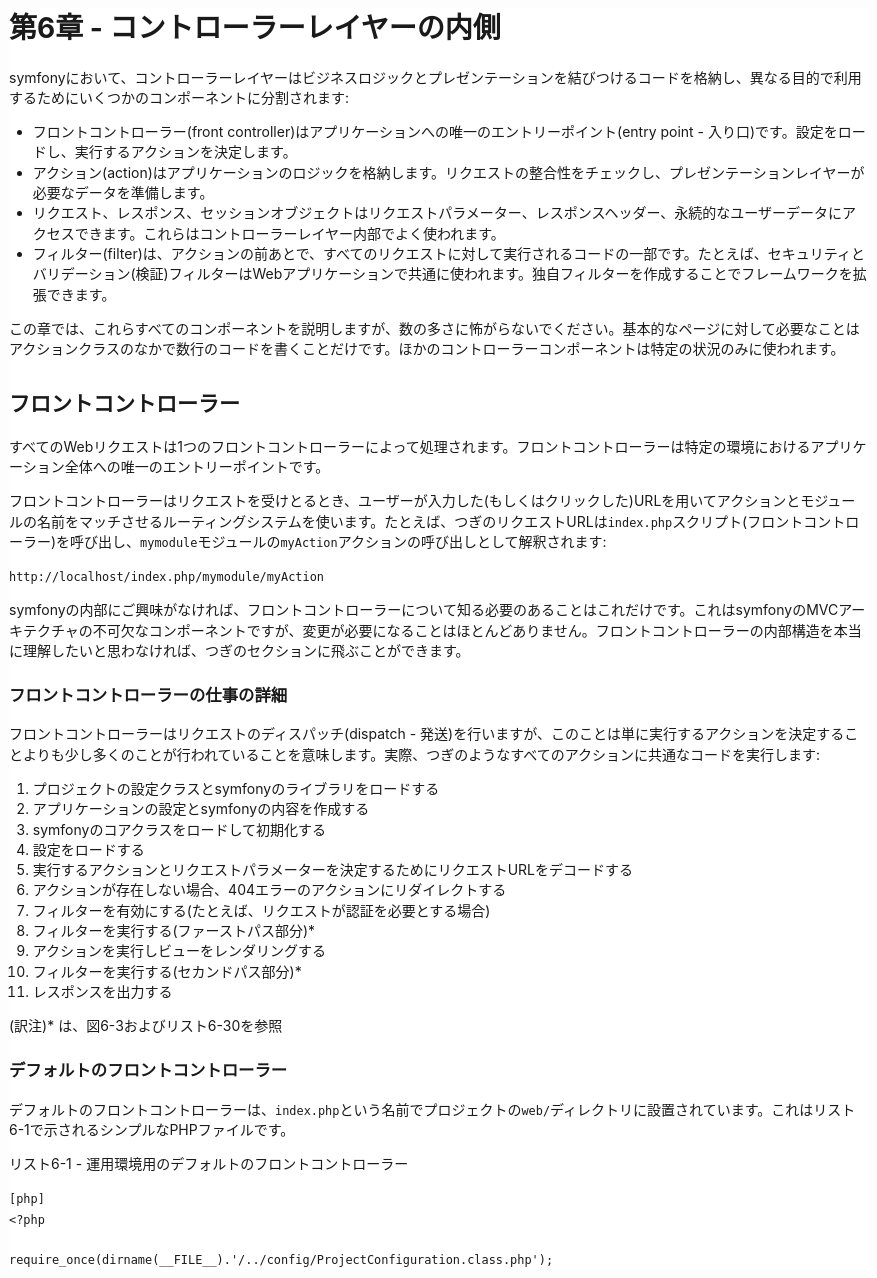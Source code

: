 第6章 - コントローラーレイヤーの内側
=================================

symfonyにおいて、コントローラーレイヤーはビジネスロジックとプレゼンテーションを結びつけるコードを格納し、異なる目的で利用するためにいくつかのコンポーネントに分割されます:

  * フロントコントローラー(front controller)はアプリケーションへの唯一のエントリーポイント(entry point - 入り口)です。設定をロードし、実行するアクションを決定します。
  * アクション(action)はアプリケーションのロジックを格納します。リクエストの整合性をチェックし、プレゼンテーションレイヤーが必要なデータを準備します。
  * リクエスト、レスポンス、セッションオブジェクトはリクエストパラメーター、レスポンスヘッダー、永続的なユーザーデータにアクセスできます。これらはコントローラーレイヤー内部でよく使われます。
  * フィルター(filter)は、アクションの前あとで、すべてのリクエストに対して実行されるコードの一部です。たとえば、セキュリティとバリデーション(検証)フィルターはWebアプリケーションで共通に使われます。独自フィルターを作成することでフレームワークを拡張できます。

この章では、これらすべてのコンポーネントを説明しますが、数の多さに怖がらないでください。基本的なページに対して必要なことはアクションクラスのなかで数行のコードを書くことだけです。ほかのコントローラーコンポーネントは特定の状況のみに使われます。

フロントコントローラー
--------------------

すべてのWebリクエストは1つのフロントコントローラーによって処理されます。フロントコントローラーは特定の環境におけるアプリケーション全体への唯一のエントリーポイントです。

フロントコントローラーはリクエストを受けとるとき、ユーザーが入力した(もしくはクリックした)URLを用いてアクションとモジュールの名前をマッチさせるルーティングシステムを使います。たとえば、つぎのリクエストURLは`index.php`スクリプト(フロントコントローラー)を呼び出し、`mymodule`モジュールの`myAction`アクションの呼び出しとして解釈されます:


    http://localhost/index.php/mymodule/myAction

symfonyの内部にご興味がなければ、フロントコントローラーについて知る必要のあることはこれだけです。これはsymfonyのMVCアーキテクチャの不可欠なコンポーネントですが、変更が必要になることはほとんどありません。フロントコントローラーの内部構造を本当に理解したいと思わなければ、つぎのセクションに飛ぶことができます。

### フロントコントローラーの仕事の詳細

フロントコントローラーはリクエストのディスパッチ(dispatch - 発送)を行いますが、このことは単に実行するアクションを決定することよりも少し多くのことが行われていることを意味します。実際、つぎのようなすべてのアクションに共通なコードを実行します:

  1. プロジェクトの設定クラスとsymfonyのライブラリをロードする
  2. アプリケーションの設定とsymfonyの内容を作成する
  3. symfonyのコアクラスをロードして初期化する
  4. 設定をロードする
  5. 実行するアクションとリクエストパラメーターを決定するためにリクエストURLをデコードする
  6. アクションが存在しない場合、404エラーのアクションにリダイレクトする
  7. フィルターを有効にする(たとえば、リクエストが認証を必要とする場合)
  8. フィルターを実行する(ファーストパス部分)*
  9. アクションを実行しビューをレンダリングする
  10. フィルターを実行する(セカンドパス部分)*
  11. レスポンスを出力する

(訳注)* は、図6-3およびリスト6-30を参照

### デフォルトのフロントコントローラー

デフォルトのフロントコントローラーは、`index.php`という名前でプロジェクトの`web/`ディレクトリに設置されています。これはリスト6-1で示されるシンプルなPHPファイルです。

リスト6-1 - 運用環境用のデフォルトのフロントコントローラー

    [php]
    <?php

    require_once(dirname(__FILE__).'/../config/ProjectConfiguration.class.php');

